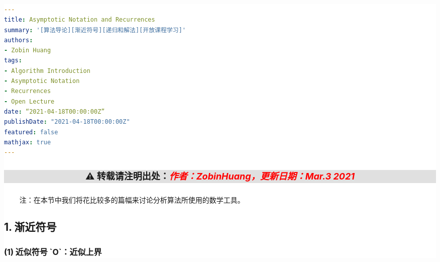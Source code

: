 ```yaml
---
title: Asymptotic Notation and Recurrences
summary: '[算法导论][渐近符号][递归和解法][开放课程学习]'
authors:
- Zobin Huang
tags: 
- Algorithm Introduction
- Asymptotic Notation
- Recurrences
- Open Lecture
date: “2021-04-18T00:00:00Z”
publishDate: "2021-04-18T00:00:00Z"
featured: false
mathjax: true
---
```


<head>
<style>
    img{margin-left: 20px; margin-right: 20px;}
    #table th{text-align:center;}
    #table td{text-align:center;}
    p{margin-left: 15px; margin-right: 15px;}
    .div_learning_post{font-size: 16px; word-spacing:0px;}
    .div_indicate_source{font-size: 18px; word-spacing:0px; background-color: #E0E0E0;}
    .div_learning_post_boder{font-size: 16px; word-spacing:0px;  border:1px solid black;}
</style>

    
<script type="text/javascript" src="https://cdn.mathjax.org/mathjax/latest/MathJax.js?config=AM_HTMLorMML-full"></script>
</head>

<body>

<div align="center" class="div_indicate_source">
  <h4>⚠ 转载请注明出处：<font color="red"><i>作者：ZobinHuang，更新日期：Mar.3 2021</i></font></h4>
</div>











<p>
&nbsp;&nbsp;&nbsp;&nbsp;注：在本节中我们将花比较多的篇幅来讨论分析算法所使用的数学工具。
</p>


<h2>1. 渐近符号</h2>
<div class="div_learning_post">

<h4>(1) 近似符号 <span>`O`</span>：近似上界</h4>
<div align="center">
